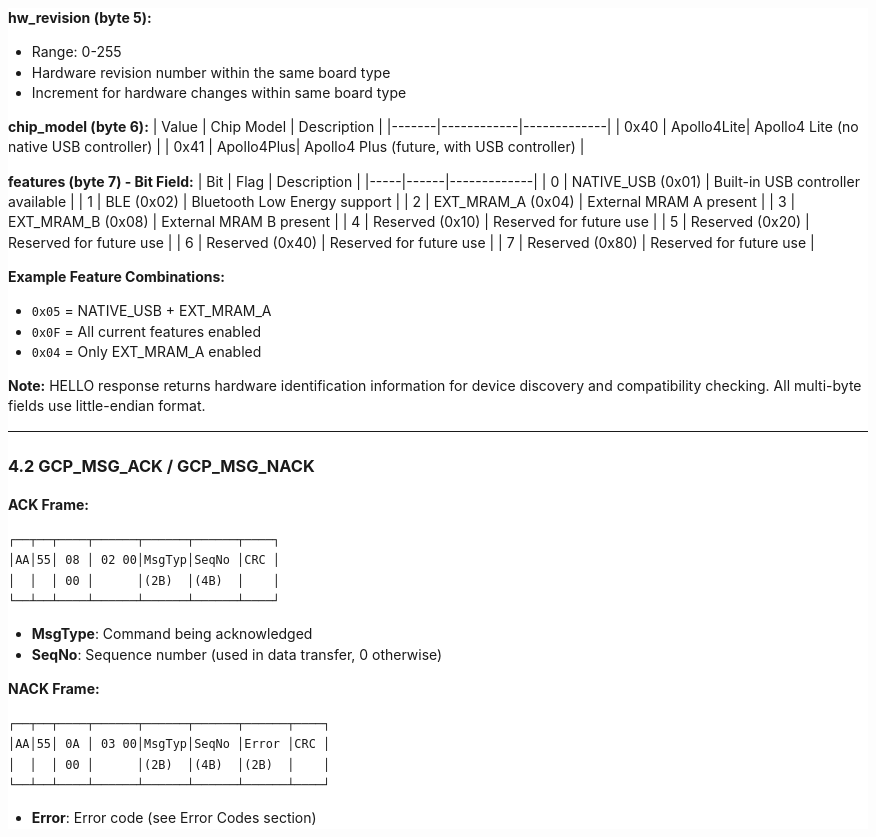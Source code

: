 **hw_revision (byte 5):**
- Range: 0-255
- Hardware revision number within the same board type
- Increment for hardware changes within same board type

**chip_model (byte 6):**
| Value | Chip Model | Description |
|-------|------------|-------------|
| 0x40  | Apollo4Lite| Apollo4 Lite (no native USB controller) |
| 0x41  | Apollo4Plus| Apollo4 Plus (future, with USB controller) |

**features (byte 7) - Bit Field:**
| Bit | Flag | Description |
|-----|------|-------------|
| 0   | NATIVE_USB (0x01) | Built-in USB controller available |
| 1   | BLE (0x02)        | Bluetooth Low Energy support |
| 2   | EXT_MRAM_A (0x04) | External MRAM A present |
| 3   | EXT_MRAM_B (0x08) | External MRAM B present |
| 4   | Reserved (0x10)   | Reserved for future use |
| 5   | Reserved (0x20)   | Reserved for future use |
| 6   | Reserved (0x40)   | Reserved for future use |
| 7   | Reserved (0x80)   | Reserved for future use |

**Example Feature Combinations:**
- `0x05` = NATIVE_USB + EXT_MRAM_A
- `0x0F` = All current features enabled
- `0x04` = Only EXT_MRAM_A enabled

**Note:** HELLO response returns hardware identification information for device discovery and compatibility checking. All multi-byte fields use little-endian format.

---

### 4.2 GCP_MSG_ACK / GCP_MSG_NACK

**ACK Frame:**
```
┌──┬──┬────┬──────┬──────┬──────┬────┐
│AA│55│ 08 │ 02 00│MsgTyp│SeqNo │CRC │
│  │  │ 00 │      │(2B)  │(4B)  │    │
└──┴──┴────┴──────┴──────┴──────┴────┘
```
- **MsgType**: Command being acknowledged
- **SeqNo**: Sequence number (used in data transfer, 0 otherwise)

**NACK Frame:**
```
┌──┬──┬────┬──────┬──────┬──────┬──────┬────┐
│AA│55│ 0A │ 03 00│MsgTyp│SeqNo │Error │CRC │
│  │  │ 00 │      │(2B)  │(4B)  │(2B)  │    │
└──┴──┴────┴──────┴──────┴──────┴──────┴────┘
```
- **Error**: Error code (see Error Codes section)
